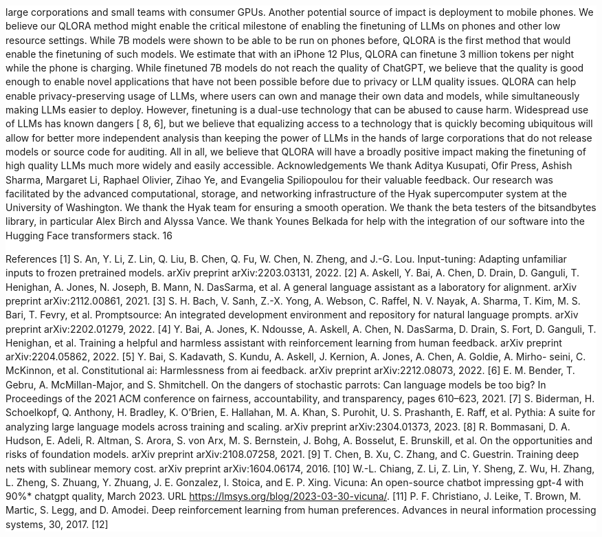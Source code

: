 large corporations and small teams with consumer GPUs.
Another potential source of impact is deployment to mobile phones. We believe our QLORA method
might enable the critical milestone of enabling the finetuning of LLMs on phones and other low
resource settings. While 7B models were shown to be able to be run on phones before, QLORA is
the first method that would enable the finetuning of such models. We estimate that with an iPhone 12
Plus, QLORA can finetune 3 million tokens per night while the phone is charging. While finetuned
7B models do not reach the quality of ChatGPT, we believe that the quality is good enough to enable
novel applications that have not been possible before due to privacy or LLM quality issues. QLORA
can help enable privacy-preserving usage of LLMs, where users can own and manage their own data
and models, while simultaneously making LLMs easier to deploy.
However, finetuning is a dual-use technology that can be abused to cause harm. Widespread use of
LLMs has known dangers [ 8, 6], but we believe that equalizing access to a technology that is quickly
becoming ubiquitous will allow for better more independent analysis than keeping the power of LLMs
in the hands of large corporations that do not release models or source code for auditing.
All in all, we believe that QLORA will have a broadly positive impact making the finetuning of high
quality LLMs much more widely and easily accessible.
Acknowledgements
We thank Aditya Kusupati, Ofir Press, Ashish Sharma, Margaret Li, Raphael Olivier, Zihao Ye, and
Evangelia Spiliopoulou for their valuable feedback. Our research was facilitated by the advanced
computational, storage, and networking infrastructure of the Hyak supercomputer system at the
University of Washington. We thank the Hyak team for ensuring a smooth operation. We thank
the beta testers of the bitsandbytes library, in particular Alex Birch and Alyssa Vance. We thank
Younes Belkada for help with the integration of our software into the Hugging Face transformers
stack.
16

References
[1] S. An, Y. Li, Z. Lin, Q. Liu, B. Chen, Q. Fu, W. Chen, N. Zheng, and J.-G. Lou. Input-tuning:
Adapting unfamiliar inputs to frozen pretrained models. arXiv preprint arXiv:2203.03131,
2022.
[2] A. Askell, Y. Bai, A. Chen, D. Drain, D. Ganguli, T. Henighan, A. Jones, N. Joseph, B. Mann,
N. DasSarma, et al. A general language assistant as a laboratory for alignment. arXiv preprint
arXiv:2112.00861, 2021.
[3] S. H. Bach, V. Sanh, Z.-X. Yong, A. Webson, C. Raffel, N. V. Nayak, A. Sharma, T. Kim, M. S.
Bari, T. Fevry, et al. Promptsource: An integrated development environment and repository for
natural language prompts. arXiv preprint arXiv:2202.01279, 2022.
[4] Y. Bai, A. Jones, K. Ndousse, A. Askell, A. Chen, N. DasSarma, D. Drain, S. Fort, D. Ganguli,
T. Henighan, et al. Training a helpful and harmless assistant with reinforcement learning from
human feedback. arXiv preprint arXiv:2204.05862, 2022.
[5] Y. Bai, S. Kadavath, S. Kundu, A. Askell, J. Kernion, A. Jones, A. Chen, A. Goldie, A. Mirho-
seini, C. McKinnon, et al. Constitutional ai: Harmlessness from ai feedback. arXiv preprint
arXiv:2212.08073, 2022.
[6] E. M. Bender, T. Gebru, A. McMillan-Major, and S. Shmitchell. On the dangers of stochastic
parrots: Can language models be too big? In Proceedings of the 2021 ACM conference on
fairness, accountability, and transparency, pages 610–623, 2021.
[7] S. Biderman, H. Schoelkopf, Q. Anthony, H. Bradley, K. O’Brien, E. Hallahan, M. A. Khan,
S. Purohit, U. S. Prashanth, E. Raff, et al. Pythia: A suite for analyzing large language models
across training and scaling. arXiv preprint arXiv:2304.01373, 2023.
[8] R. Bommasani, D. A. Hudson, E. Adeli, R. Altman, S. Arora, S. von Arx, M. S. Bernstein,
J. Bohg, A. Bosselut, E. Brunskill, et al. On the opportunities and risks of foundation models.
arXiv preprint arXiv:2108.07258, 2021.
[9] T. Chen, B. Xu, C. Zhang, and C. Guestrin. Training deep nets with sublinear memory cost.
arXiv preprint arXiv:1604.06174, 2016.
[10] 
W.-L. Chiang, Z. Li, Z. Lin, Y. Sheng, Z. Wu, H. Zhang, L. Zheng, S. Zhuang, Y. Zhuang, J. E.
Gonzalez, I. Stoica, and E. P. Xing. Vicuna: An open-source chatbot impressing gpt-4 with 90%*
chatgpt quality, March 2023. URL https://lmsys.org/blog/2023-03-30-vicuna/.
[11] 
P. F. Christiano, J. Leike, T. Brown, M. Martic, S. Legg, and D. Amodei. Deep reinforcement
learning from human preferences. Advances in neural information processing systems, 30,
2017.
[12] 